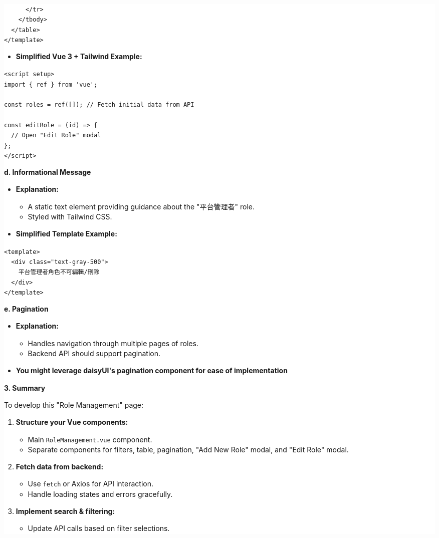 ```vue
      </tr>
    </tbody>
  </table>
</template>
```

* **Simplified Vue 3 + Tailwind Example:**

```vue
<script setup>
import { ref } from 'vue';

const roles = ref([]); // Fetch initial data from API

const editRole = (id) => {
  // Open "Edit Role" modal
};
</script>
```

**d. Informational Message**

* **Explanation:**
    * A static text element providing guidance about the "平台管理者" role.
    * Styled with Tailwind CSS.

* **Simplified Template Example:**

```vue
<template>
  <div class="text-gray-500">
    平台管理者角色不可編輯/刪除
  </div>
</template>
```

**e. Pagination**

* **Explanation:**
    * Handles navigation through multiple pages of roles.
    * Backend API should support pagination.

* **You might leverage daisyUI's pagination component for ease of implementation**

**3. Summary**

To develop this "Role Management" page:

1. **Structure your Vue components:**
    * Main `RoleManagement.vue` component.
    * Separate components for filters, table, pagination, "Add New Role" modal, and "Edit Role" modal.

2. **Fetch data from backend:**
    * Use `fetch` or Axios for API interaction.
    * Handle loading states and errors gracefully.

3. **Implement search & filtering:**
    * Update API calls based on filter selections.
